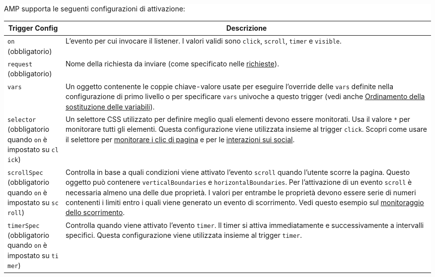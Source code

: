 AMP supporta le seguenti configurazioni di attivazione:

<table>
  <thead>
    <tr>
      <th data-th="Trigger Config" class="col-thirty">Trigger Config</th>
      <th data-th="Description">Descrizione</th>
    </tr>
  </thead>
  <tbody>
    <tr>
      <td data-th="Trigger Config"><code>on</code> (obbligatorio)</td>
      <td data-th="Description">L’evento per cui invocare il listener. I valori validi sono <code>click</code>, <code>scroll</code>, <code>timer</code> e <code>visible</code>.</td>
    </tr>
    <tr>
      <td data-th="Trigger Config"><code>request</code> (obbligatorio)</td>
      <td data-th="Description">Nome della richiesta da inviare (come specificato nelle <a href="/it/docs/analytics/deep_dive_analytics.html#quali-dati-vengono-inviati:-attributo-requests">richieste</a>).</td>
    </tr>
    <tr>
      <td data-th="Trigger Config"><code>vars</code></td>
      <td data-th="Description">Un oggetto contenente le coppie chiave-valore usate per eseguire l’override delle <code>vars</code> definite nella configurazione di primo livello o per specificare <code>vars</code> univoche a questo trigger (vedi anche <a href="/it/docs/analytics/deep_dive_analytics.html#ordinamento-della-sostituzione-delle-variabili">Ordinamento della sostituzione delle variabili</a>).</td>
    </tr>
    <tr>
      <td data-th="Trigger Config"><code>selector</code> (obbligatorio quando <code>on</code> è impostato su <code>click</code>)</td>
      <td data-th="Description">Un selettore CSS utilizzato per definire meglio quali elementi devono essere monitorati. Usa il valore <code>*</code> per monitorare tutti gli elementi. Questa configurazione viene utilizzata insieme al trigger <code>click</code>. Scopri come usare il selettore per <a href="/it/docs/analytics/use_cases.html#come-monitorare-i-clic-sulla-pagina">monitorare i clic di pagina</a> e per le <a href="/it/docs/analytics/use_cases.html#come-monitorare-le-interazioni-con-i-social-network">interazioni sui social</a>.</td>
    </tr>
    <tr>
      <td data-th="Trigger Config"><code>scrollSpec</code> (obbligatorio quando <code>on</code> è impostato su <code>scroll</code>)</td>
      <td data-th="Description">Controlla in base a quali condizioni viene attivato l’evento <code>scroll</code> quando l’utente scorre la pagina. Questo oggetto può contenere <code>verticalBoundaries</code> e <code>horizontalBoundaries</code>. Per l’attivazione di un evento <code>scroll</code> è necessaria almeno una delle due proprietà. I valori per entrambe le proprietà devono essere serie di numeri contenenti i limiti entro i quali viene generato un evento di scorrimento. Vedi questo esempio sul <a href="/it/docs/analytics/use_cases.html#come-monitorare-lo-scorrimento-delle-pagine">monitoraggio dello scorrimento</a>.</td>
    </tr>
    <tr>
      <td data-th="Trigger Config"><code>timerSpec</code> (obbligatorio quando <code>on</code> è impostato su <code>timer</code>)</td>
      <td data-th="Description">Controlla quando viene attivato l’evento <code>timer</code>. Il timer si attiva immediatamente e successivamente a intervalli specifici. Questa configurazione viene utilizzata insieme al trigger <code>timer</code>.</td>
    </tr>
  </tbody>
</table>
